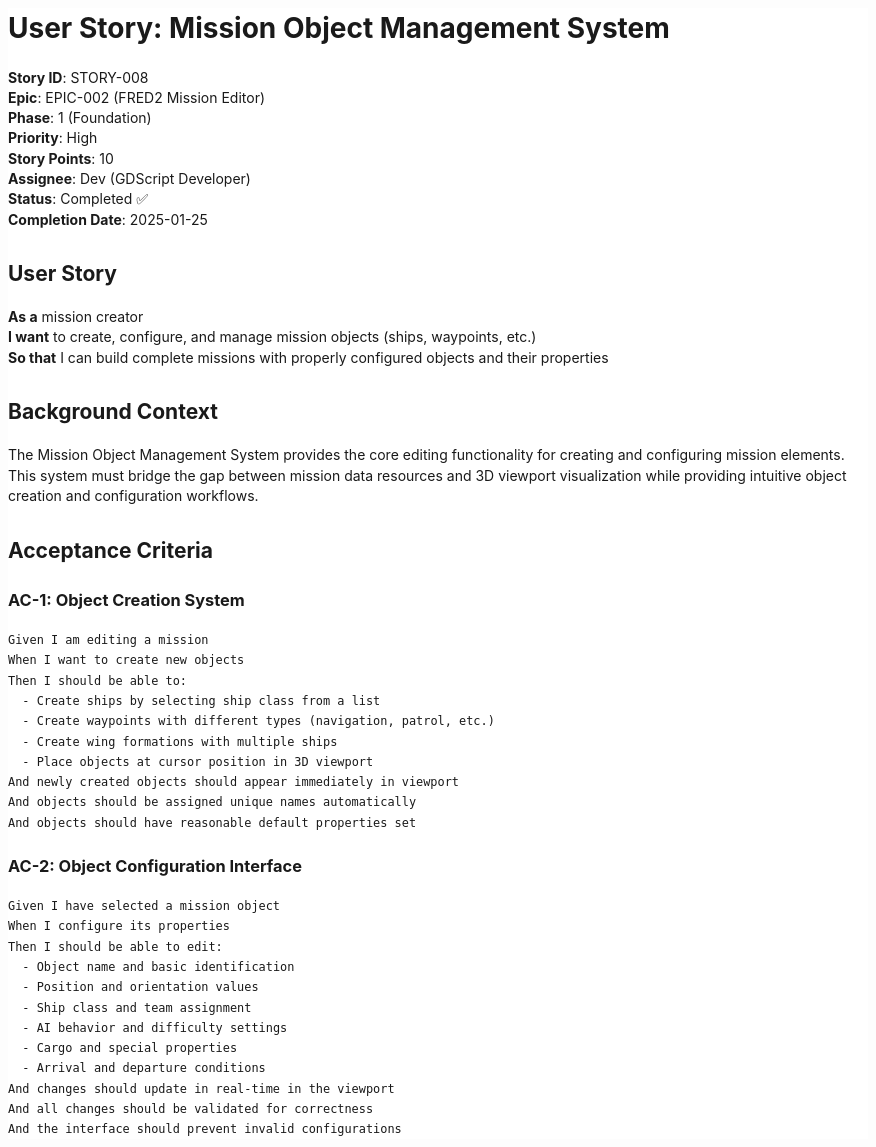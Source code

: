 # User Story: Mission Object Management System

**Story ID**: STORY-008  
**Epic**: EPIC-002 (FRED2 Mission Editor)  
**Phase**: 1 (Foundation)  
**Priority**: High  
**Story Points**: 10  
**Assignee**: Dev (GDScript Developer)  
**Status**: Completed ✅  
**Completion Date**: 2025-01-25

## User Story

**As a** mission creator  
**I want** to create, configure, and manage mission objects (ships, waypoints, etc.)  
**So that** I can build complete missions with properly configured objects and their properties

## Background Context

The Mission Object Management System provides the core editing functionality for creating and configuring mission elements. This system must bridge the gap between mission data resources and 3D viewport visualization while providing intuitive object creation and configuration workflows.

## Acceptance Criteria

### AC-1: Object Creation System
```gherkin
Given I am editing a mission
When I want to create new objects
Then I should be able to:
  - Create ships by selecting ship class from a list
  - Create waypoints with different types (navigation, patrol, etc.)
  - Create wing formations with multiple ships
  - Place objects at cursor position in 3D viewport
And newly created objects should appear immediately in viewport
And objects should be assigned unique names automatically
And objects should have reasonable default properties set
```

### AC-2: Object Configuration Interface
```gherkin
Given I have selected a mission object
When I configure its properties
Then I should be able to edit:
  - Object name and basic identification
  - Position and orientation values
  - Ship class and team assignment
  - AI behavior and difficulty settings
  - Cargo and special properties
  - Arrival and departure conditions
And changes should update in real-time in the viewport
And all changes should be validated for correctness
And the interface should prevent invalid configurations
```
